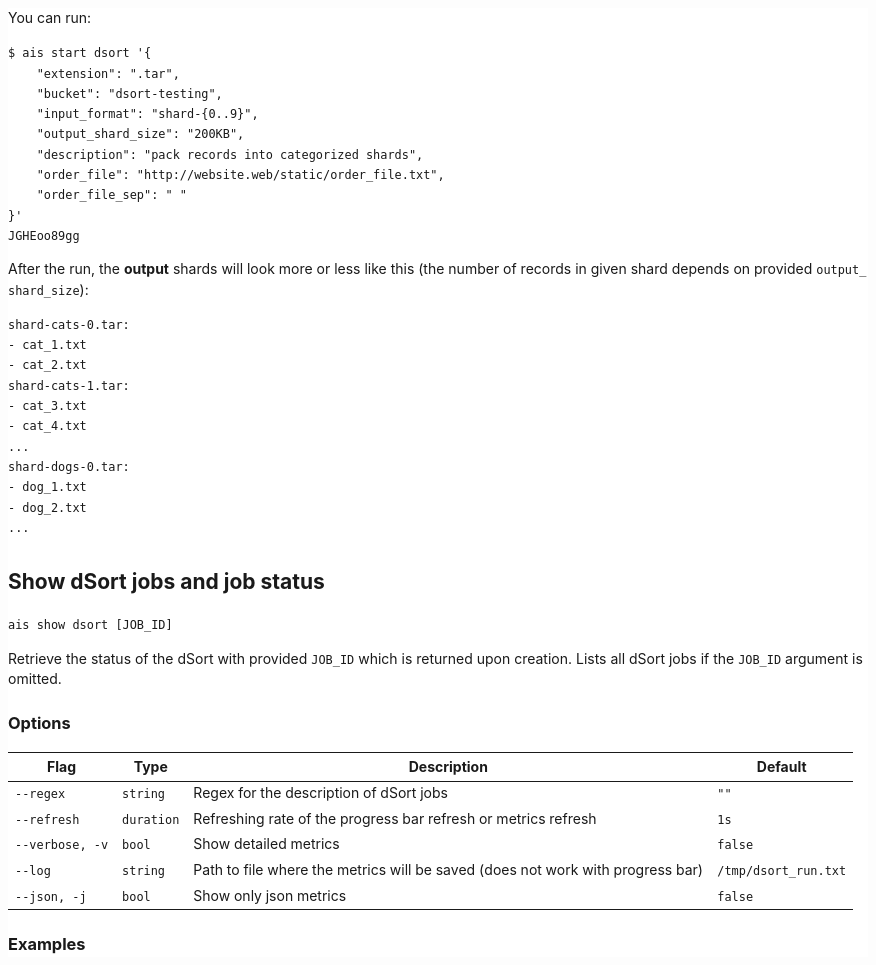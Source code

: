 You can run:

```console
$ ais start dsort '{
    "extension": ".tar",
    "bucket": "dsort-testing",
    "input_format": "shard-{0..9}",
    "output_shard_size": "200KB",
    "description": "pack records into categorized shards",
    "order_file": "http://website.web/static/order_file.txt",
    "order_file_sep": " "
}'
JGHEoo89gg
```

After the run, the **output** shards will look more or less like this (the number of records in given shard depends on provided `output_shard_size`):

```
shard-cats-0.tar:
- cat_1.txt
- cat_2.txt
shard-cats-1.tar:
- cat_3.txt
- cat_4.txt
...
shard-dogs-0.tar:
- dog_1.txt
- dog_2.txt
...
```

## Show dSort jobs and job status

`ais show dsort [JOB_ID]`

Retrieve the status of the dSort with provided `JOB_ID` which is returned upon creation.
Lists all dSort jobs if the `JOB_ID` argument is omitted.

### Options

| Flag | Type | Description | Default |
| --- | --- | --- | --- |
| `--regex` | `string` | Regex for the description of dSort jobs | `""` |
| `--refresh` | `duration` | Refreshing rate of the progress bar refresh or metrics refresh | `1s` |
| `--verbose, -v` | `bool` | Show detailed metrics | `false` |
| `--log` | `string` | Path to file where the metrics will be saved (does not work with progress bar) | `/tmp/dsort_run.txt` |
| `--json, -j` | `bool` | Show only json metrics | `false` |

### Examples
